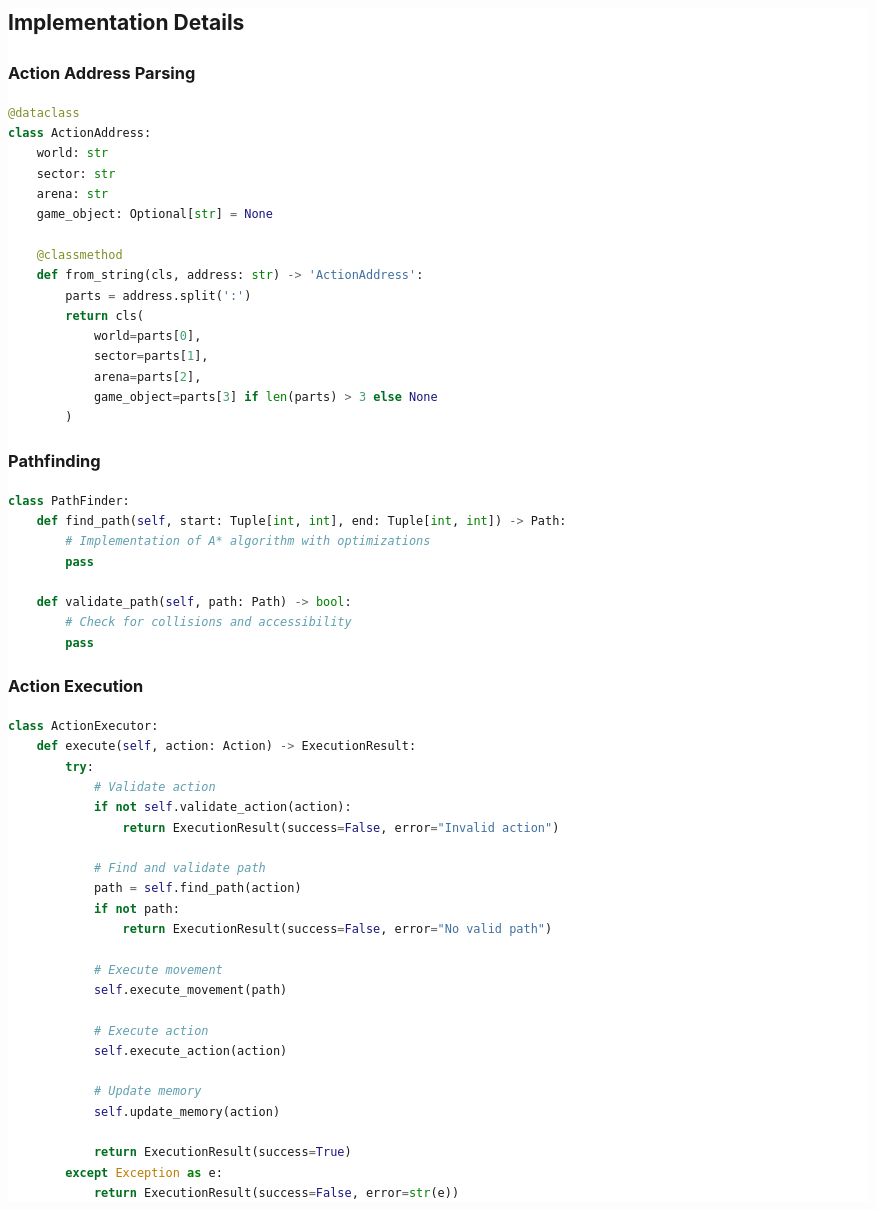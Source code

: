 ## Implementation Details

### Action Address Parsing
```python
@dataclass
class ActionAddress:
    world: str
    sector: str
    arena: str
    game_object: Optional[str] = None

    @classmethod
    def from_string(cls, address: str) -> 'ActionAddress':
        parts = address.split(':')
        return cls(
            world=parts[0],
            sector=parts[1],
            arena=parts[2],
            game_object=parts[3] if len(parts) > 3 else None
        )
```

### Pathfinding
```python
class PathFinder:
    def find_path(self, start: Tuple[int, int], end: Tuple[int, int]) -> Path:
        # Implementation of A* algorithm with optimizations
        pass

    def validate_path(self, path: Path) -> bool:
        # Check for collisions and accessibility
        pass
```

### Action Execution
```python
class ActionExecutor:
    def execute(self, action: Action) -> ExecutionResult:
        try:
            # Validate action
            if not self.validate_action(action):
                return ExecutionResult(success=False, error="Invalid action")
            
            # Find and validate path
            path = self.find_path(action)
            if not path:
                return ExecutionResult(success=False, error="No valid path")
            
            # Execute movement
            self.execute_movement(path)
            
            # Execute action
            self.execute_action(action)
            
            # Update memory
            self.update_memory(action)
            
            return ExecutionResult(success=True)
        except Exception as e:
            return ExecutionResult(success=False, error=str(e))
```
